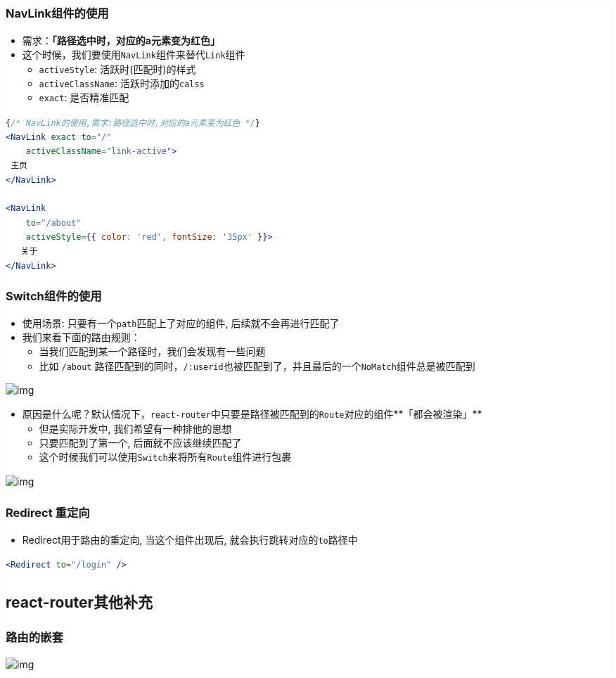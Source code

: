 ### **NavLink组件的使用** 

- 需求：**「路径选中时，对应的a元素变为红色」**
- 这个时候，我们要使用`NavLink`组件来替代`Link`组件
  - `activeStyle`: 活跃时(匹配时)的样式
  - `activeClassName`: 活跃时添加的`calss`
  - `exact`: 是否精准匹配

```jsx
{/* NavLink的使用,需求:路径选中时,对应的a元素变为红色 */}
<NavLink exact to="/" 
    activeClassName="link-active">
 主页
</NavLink>

<NavLink 
    to="/about" 
    activeStyle={{ color: 'red', fontSize: '35px' }}>
   关于
</NavLink>
```

### **Switch组件的使用** 

- 使用场景: 只要有一个`path`匹配上了对应的组件, 后续就不会再进行匹配了
- 我们来看下面的路由规则：
  - 当我们匹配到某一个路径时，我们会发现有一些问题
  - 比如 `/about` 路径匹配到的同时，`/:userid`也被匹配到了，并且最后的一个`NoMatch`组件总是被匹配到

![img](https:////p3-juejin.byteimg.com/tos-cn-i-k3u1fbpfcp/741d953942e14e3787c7353fbfa79f70~tplv-k3u1fbpfcp-zoom-1.image)

- 原因是什么呢？默认情况下，`react-router`中只要是路径被匹配到的`Route`对应的组件**「都会被渲染」**
  - 但是实际开发中, 我们希望有一种排他的思想
  - 只要匹配到了第一个, 后面就不应该继续匹配了
  - 这个时候我们可以使用`Switch`来将所有`Route`组件进行包裹

![img](https:////p3-juejin.byteimg.com/tos-cn-i-k3u1fbpfcp/5ed2ff8df0a4438c9de616e3e34f1126~tplv-k3u1fbpfcp-zoom-1.image)

### **Redirect 重定向** 

- Redirect用于路由的重定向, 当这个组件出现后, 就会执行跳转对应的`to`路径中

```jsx
<Redirect to="/login" />
```



## react-router其他补充

### **路由的嵌套** 

![img](https:////p3-juejin.byteimg.com/tos-cn-i-k3u1fbpfcp/4b0749d8ba3b4d0b89ecace2efb5d70e~tplv-k3u1fbpfcp-zoom-1.image)
